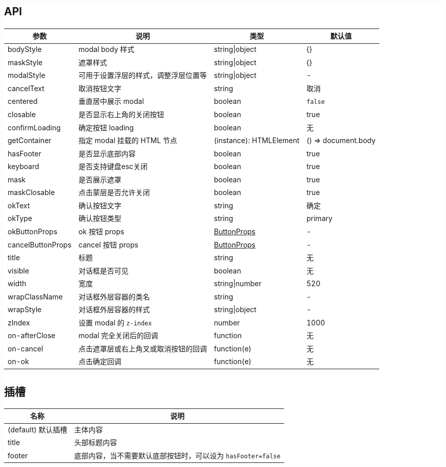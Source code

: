 ## API

| 参数 | 说明 | 类型 | 默认值 |
| --- | --- | --- | --- |
| bodyStyle | modal body 样式 | string\|object | {} |
| maskStyle | 遮罩样式 | string\|object | {} |
| modalStyle | 可用于设置浮层的样式，调整浮层位置等 | string\|object | - |
| cancelText | 取消按钮文字 | string | 取消 |
| centered | 垂直居中展示 modal | boolean | `false` |
| closable | 是否显示右上角的关闭按钮 | boolean | true |
| confirmLoading | 确定按钮 loading | boolean | 无 |
| getContainer | 指定 modal 挂载的 HTML 节点 | (instance): HTMLElement | () => document.body |
| hasFooter | 是否显示底部内容 | boolean | true |
| keyboard | 是否支持键盘esc关闭 | boolean | true |
| mask | 是否展示遮罩 | boolean | true |
| maskClosable | 点击蒙层是否允许关闭 | boolean | true |
| okText | 确认按钮文字 | string | 确定 |
| okType | 确认按钮类型 | string | primary |
| okButtonProps | ok 按钮 props | [ButtonProps](/button) | - |
| cancelButtonProps | cancel 按钮 props | [ButtonProps](/button) | - |
| title | 标题 | string | 无 |
| visible | 对话框是否可见 | boolean | 无 |
| width | 宽度 | string\|number | 520 |
| wrapClassName | 对话框外层容器的类名 | string | - |
| wrapStyle | 对话框外层容器的样式 | string\|object | - |
| zIndex | 设置 modal 的 `z-index` | number | 1000 |
| on-afterClose | modal 完全关闭后的回调 | function | 无 |
| on-cancel | 点击遮罩层或右上角叉或取消按钮的回调 | function(e) | 无 |
| on-ok | 点击确定回调 | function(e) | 无 |

## 插槽
| 名称 | 说明 |
| --- | --- |
| (default) 默认插槽 | 主体内容 |
| title | 头部标题内容 |
| footer | 底部内容，当不需要默认底部按钮时，可以设为 `hasFooter=false` |
